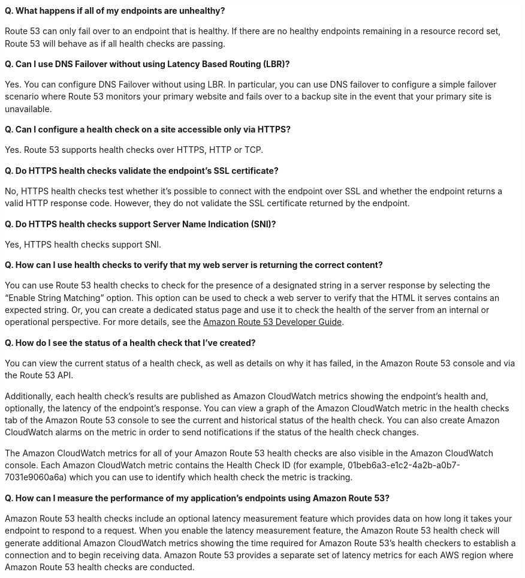 **Q. What happens if all of my endpoints are unhealthy?**

Route 53 can only fail over to an endpoint that is healthy. If there are no healthy endpoints remaining in a resource record set, Route 53 will behave as if all health checks are passing.

**Q. Can I use DNS Failover without using Latency Based Routing (LBR)?**

Yes. You can configure DNS Failover without using LBR. In particular, you can use DNS failover to configure a simple failover scenario where Route 53 monitors your primary website and fails over to a backup site in the event that your primary site is unavailable.

**Q. Can I configure a health check on a site accessible only via HTTPS?**

Yes. Route 53 supports health checks over HTTPS, HTTP or TCP.

**Q. Do HTTPS health checks validate the endpoint’s SSL certificate?**

No, HTTPS health checks test whether it’s possible to connect with the endpoint over SSL and whether the endpoint returns a valid HTTP response code. However, they do not validate the SSL certificate returned by the endpoint.

**Q. Do HTTPS health checks support Server Name Indication (SNI)?**

Yes, HTTPS health checks support SNI.

**Q. How can I use health checks to verify that my web server is returning the correct content?**

You can use Route 53 health checks to check for the presence of a designated string in a server response by selecting the “Enable String Matching” option. This option can be used to check a web server to verify that the HTML it serves contains an expected string. Or, you can create a dedicated status page and use it to check the health of the server from an internal or operational perspective. For more details, see the [Amazon Route 53 Developer Guide](http://docs.aws.amazon.com/Route53/latest/DeveloperGuide/health-checks-creating-deleting.html).

**Q. How do I see the status of a health check that I’ve created?**

You can view the current status of a health check, as well as details on why it has failed, in the Amazon Route 53 console and via the Route 53 API.

Additionally, each health check’s results are published as Amazon CloudWatch metrics showing the endpoint’s health and, optionally, the latency of the endpoint’s response. You can view a graph of the Amazon CloudWatch metric in the health checks tab of the Amazon Route 53 console to see the current and historical status of the health check. You can also create Amazon CloudWatch alarms on the metric in order to send notifications if the status of the health check changes.

The Amazon CloudWatch metrics for all of your Amazon Route 53 health checks are also visible in the Amazon CloudWatch console. Each Amazon CloudWatch metric contains the Health Check ID (for example, 01beb6a3-e1c2-4a2b-a0b7-7031e9060a6a) which you can use to identify which health check the metric is tracking.

**Q. How can I measure the performance of my application’s endpoints using Amazon Route 53?**

Amazon Route 53 health checks include an optional latency measurement feature which provides data on how long it takes your endpoint to respond to a request. When you enable the latency measurement feature, the Amazon Route 53 health check will generate additional Amazon CloudWatch metrics showing the time required for Amazon Route 53’s health checkers to establish a connection and to begin receiving data. Amazon Route 53 provides a separate set of latency metrics for each AWS region where Amazon Route 53 health checks are conducted.

